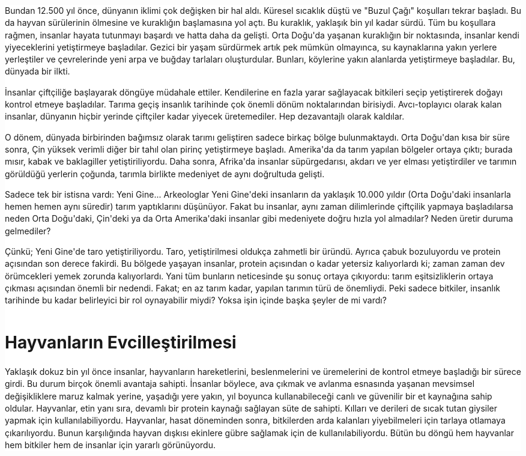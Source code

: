 Bundan 12.500 yıl önce, dünyanın iklimi çok değişken bir hal aldı.
Küresel sıcaklık düştü ve "Buzul Çağı" koşulları tekrar başladı.
Bu da hayvan sürülerinin ölmesine ve kuraklığın başlamasına yol açtı.
Bu kuraklık, yaklaşık bin yıl kadar sürdü.
Tüm bu koşullara rağmen, insanlar hayata tutunmayı başardı ve hatta daha da gelişti.
Orta Doğu'da yaşanan kuraklığın bir noktasında, insanlar kendi yiyeceklerini yetiştirmeye başladılar.
Gezici bir yaşam sürdürmek artık pek mümkün olmayınca, su kaynaklarına yakın yerlere yerleştiler ve çevrelerinde yeni arpa ve buğday tarlaları oluşturdular.
Bunları, köylerine yakın alanlarda yetiştirmeye başladılar.
Bu, dünyada bir ilkti.

İnsanlar çiftçiliğe başlayarak döngüye müdahale ettiler.
Kendilerine en fazla yarar sağlayacak bitkileri seçip yetiştirerek doğayı kontrol etmeye başladılar.
Tarıma geçiş insanlık tarihinde çok önemli dönüm noktalarından birisiydi.
Avcı-toplayıcı olarak kalan insanlar, dünyanın hiçbir yerinde çiftçiler kadar yiyecek üretemediler.
Hep dezavantajlı olarak kaldılar.

O dönem, dünyada birbirinden bağımsız olarak tarımı geliştiren sadece birkaç bölge bulunmaktaydı.
Orta Doğu'dan kısa bir süre sonra, Çin yüksek verimli diğer bir tahıl olan pirinç yetiştirmeye başladı.
Amerika'da da tarım yapılan bölgeler ortaya çıktı; burada mısır, kabak ve baklagiller yetiştiriliyordu.
Daha sonra, Afrika'da insanlar süpürgedarısı, akdarı ve yer elması yetiştirdiler ve tarımın görüldüğü yerlerin çoğunda, tarımla birlikte medeniyet de aynı doğrultuda gelişti.

Sadece tek bir istisna vardı: Yeni Gine...
Arkeologlar Yeni Gine'deki insanların da yaklaşık 10.000 yıldır (Orta Doğu'daki insanlarla hemen hemen aynı süredir) tarım yaptıklarını düşünüyor.
Fakat bu insanlar, aynı zaman dilimlerinde çiftçilik yapmaya başladılarsa neden Orta Doğu'daki, Çin'deki ya da Orta Amerika'daki insanlar gibi medeniyete doğru hızla yol almadılar?
Neden üretir duruma gelmediler?

Çünkü; Yeni Gine'de taro yetiştiriliyordu.
Taro, yetiştirilmesi oldukça zahmetli bir üründü.
Ayrıca çabuk bozuluyordu ve protein açısından son derece fakirdi.
Bu bölgede yaşayan insanlar, protein açısından o kadar yetersiz kalıyorlardı ki; zaman zaman dev örümcekleri yemek zorunda kalıyorlardı.
Yani tüm bunların neticesinde şu sonuç ortaya çıkıyordu: tarım eşitsizliklerin ortaya çıkması açısından önemli bir nedendi.
Fakat; en az tarım kadar, yapılan tarımın türü de önemliydi.
Peki sadece bitkiler, insanlık tarihinde bu kadar belirleyici bir rol oynayabilir miydi?
Yoksa işin içinde başka şeyler de mi vardı?

# Hayvanların Evcilleştirilmesi
Yaklaşık dokuz bin yıl önce insanlar, hayvanların hareketlerini, beslenmelerini ve üremelerini de kontrol etmeye başladığı bir sürece girdi.
Bu durum birçok önemli avantaja sahipti.
İnsanlar böylece, ava çıkmak ve avlanma esnasında yaşanan mevsimsel değişikliklere maruz kalmak yerine, yaşadığı yere yakın, yıl boyunca kullanabileceği canlı ve güvenilir bir et kaynağına sahip oldular.
Hayvanlar, etin yanı sıra, devamlı bir protein kaynağı sağlayan süte de sahipti.
Kılları ve derileri de sıcak tutan giysiler yapmak için kullanılabiliyordu.
Hayvanlar, hasat döneminden sonra, bitkilerden arda kalanları yiyebilmeleri için tarlaya otlamaya çıkarılıyordu.
Bunun karşılığında hayvan dışkısı ekinlere gübre sağlamak için de kullanılabiliyordu.
Bütün bu döngü hem hayvanlar hem bitkiler hem de insanlar için yararlı görünüyordu.
